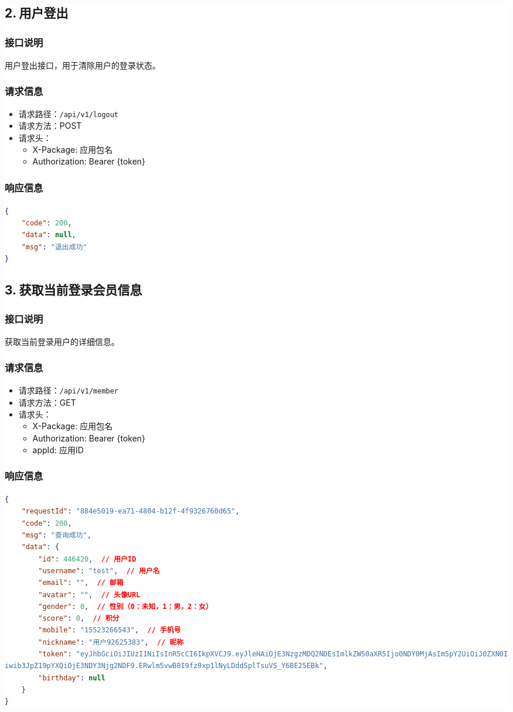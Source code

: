 ## 2. 用户登出

### 接口说明
用户登出接口，用于清除用户的登录状态。

### 请求信息
- 请求路径：`/api/v1/logout`
- 请求方法：POST
- 请求头：
  - X-Package: 应用包名
  - Authorization: Bearer {token}

### 响应信息
```json
{
    "code": 200,
    "data": null,
    "msg": "退出成功"
}
```

## 3. 获取当前登录会员信息

### 接口说明
获取当前登录用户的详细信息。

### 请求信息
- 请求路径：`/api/v1/member`
- 请求方法：GET
- 请求头：
  - X-Package: 应用包名
  - Authorization: Bearer {token}
  - appId: 应用ID

### 响应信息
```json
{
    "requestId": "884e5019-ea71-4804-b12f-4f9326760d65",
    "code": 200,
    "msg": "查询成功",
    "data": {
        "id": 446420,  // 用户ID
        "username": "test",  // 用户名
        "email": "",  // 邮箱
        "avatar": "",  // 头像URL
        "gender": 0,  // 性别（0：未知，1：男，2：女）
        "score": 0,  // 积分
        "mobile": "15523266543",  // 手机号
        "nickname": "用户92625383",  // 昵称
        "token": "eyJhbGciOiJIUzI1NiIsInR5cCI6IkpXVCJ9.eyJleHAiOjE3NzgzMDQ2NDEsImlkZW50aXR5Ijo0NDY0MjAsIm5pY2UiOiJ0ZXN0Iiwib3JpZ19pYXQiOjE3NDY3Njg2NDF9.ERwlm5vwB8I9fz9xp1lNyLDddSplTsuVS_Y6BE25EBk",
        "birthday": null
    }
}
```
